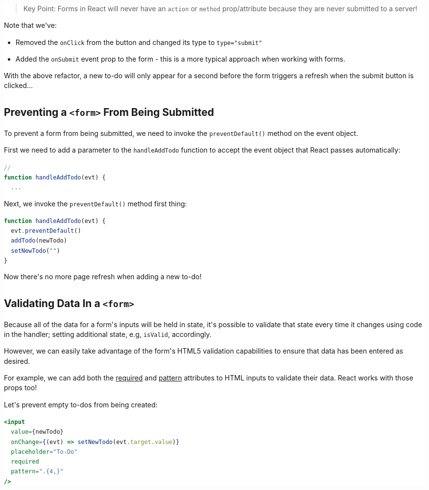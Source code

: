 > Key Point: Forms in React will never have an `action` or `method` prop/attribute because they are never submitted to a server!

Note that we've:

- Removed the `onClick` from the button and changed its type to `type="submit"`

- Added the `onSubmit` event prop to the form - this is a more typical approach when working with forms.

With the above refactor, a new to-do will only appear for a second before the form triggers a refresh when the submit button is clicked...

## Preventing a `<form>` From Being Submitted

To prevent a form from being submitted, we need to invoke the `preventDefault()` method on the event object.

First we need to add a parameter to the `handleAddTodo` function to accept the event object that React passes automatically:

```jsx
//
function handleAddTodo(evt) {
  ...
```

Next, we invoke the `preventDefault()` method first thing:

```jsx
function handleAddTodo(evt) {
  evt.preventDefault()
  addTodo(newTodo)
  setNewTodo("")
}
```

Now there's no more page refresh when adding a new to-do!

## Validating Data In a `<form>`

Because all of the data for a form's inputs will be held in state, it's possible to validate that state every time it changes using code in the handler; setting additional state, e.g, `isValid`, accordingly.

However, we can easily take advantage of the form's HTML5 validation capabilities to ensure that data has been entered as desired.

For example, we can add both the [required](https://www.w3schools.com/tags/att_input_required.asp) and [pattern](https://www.w3schools.com/tags/att_input_pattern.asp) attributes to HTML inputs to validate their data. React works with those props too!

Let's prevent empty to-dos from being created:

```jsx
<input
  value={newTodo}
  onChange={(evt) => setNewTodo(evt.target.value)}
  placeholder="To-Do"
  required
  pattern=".{4,}"
/>
```
